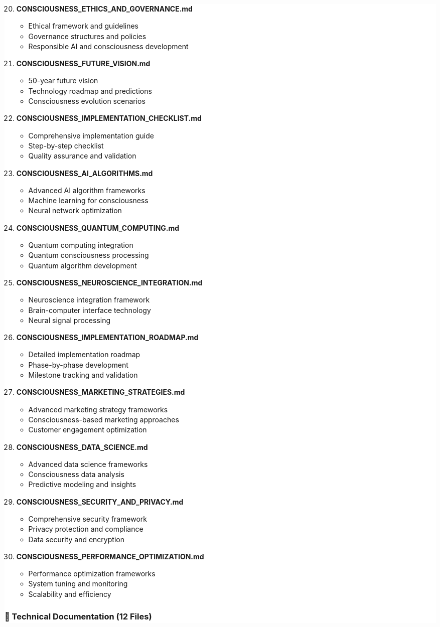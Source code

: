 20. **CONSCIOUSNESS_ETHICS_AND_GOVERNANCE.md**
    - Ethical framework and guidelines
    - Governance structures and policies
    - Responsible AI and consciousness development

21. **CONSCIOUSNESS_FUTURE_VISION.md**
    - 50-year future vision
    - Technology roadmap and predictions
    - Consciousness evolution scenarios

22. **CONSCIOUSNESS_IMPLEMENTATION_CHECKLIST.md**
    - Comprehensive implementation guide
    - Step-by-step checklist
    - Quality assurance and validation

23. **CONSCIOUSNESS_AI_ALGORITHMS.md**
    - Advanced AI algorithm frameworks
    - Machine learning for consciousness
    - Neural network optimization

24. **CONSCIOUSNESS_QUANTUM_COMPUTING.md**
    - Quantum computing integration
    - Quantum consciousness processing
    - Quantum algorithm development

25. **CONSCIOUSNESS_NEUROSCIENCE_INTEGRATION.md**
    - Neuroscience integration framework
    - Brain-computer interface technology
    - Neural signal processing

26. **CONSCIOUSNESS_IMPLEMENTATION_ROADMAP.md**
    - Detailed implementation roadmap
    - Phase-by-phase development
    - Milestone tracking and validation

27. **CONSCIOUSNESS_MARKETING_STRATEGIES.md**
    - Advanced marketing strategy frameworks
    - Consciousness-based marketing approaches
    - Customer engagement optimization

28. **CONSCIOUSNESS_DATA_SCIENCE.md**
    - Advanced data science frameworks
    - Consciousness data analysis
    - Predictive modeling and insights

29. **CONSCIOUSNESS_SECURITY_AND_PRIVACY.md**
    - Comprehensive security framework
    - Privacy protection and compliance
    - Data security and encryption

30. **CONSCIOUSNESS_PERFORMANCE_OPTIMIZATION.md**
    - Performance optimization frameworks
    - System tuning and monitoring
    - Scalability and efficiency

### 🔧 Technical Documentation (12 Files)
